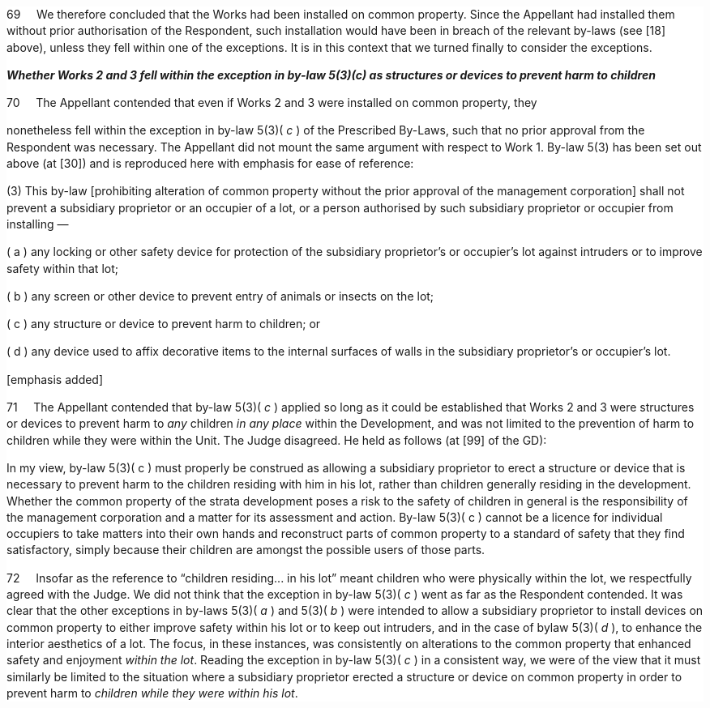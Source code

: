 69     We therefore concluded that the Works had been installed on common property. Since the Appellant had installed them without prior authorisation of the Respondent, such installation would have been in breach of the relevant by-laws (see [18] above), unless they fell within one of the exceptions. It is in this context that we turned finally to consider the exceptions. 

**_Whether Works 2 and 3 fell within the exception in by-law 5(3)(c) as structures or devices to prevent harm to children_** 

70     The Appellant contended that even if Works 2 and 3 were installed on common property, they 


nonetheless fell within the exception in by-law 5(3)( _c_ ) of the Prescribed By-Laws, such that no prior approval from the Respondent was necessary. The Appellant did not mount the same argument with respect to Work 1. By-law 5(3) has been set out above (at [30]) and is reproduced here with emphasis for ease of reference: 

 (3) This by-law [prohibiting alteration of common property without the prior approval of the management corporation] shall not prevent a subsidiary proprietor or an occupier of a lot, or a person authorised by such subsidiary proprietor or occupier from installing — 

 ( a ) any locking or other safety device for protection of the subsidiary proprietor’s or occupier’s lot against intruders or to improve safety within that lot; 

 ( b ) any screen or other device to prevent entry of animals or insects on the lot; 

 ( c ) any structure or device to prevent harm to children; or 

 ( d ) any device used to affix decorative items to the internal surfaces of walls in the subsidiary proprietor’s or occupier’s lot. 

 [emphasis added] 

71     The Appellant contended that by-law 5(3)( _c_ ) applied so long as it could be established that Works 2 and 3 were structures or devices to prevent harm to _any_ children _in any place_ within the Development, and was not limited to the prevention of harm to children while they were within the Unit. The Judge disagreed. He held as follows (at [99] of the GD): 

 In my view, by-law 5(3)( c ) must properly be construed as allowing a subsidiary proprietor to erect a structure or device that is necessary to prevent harm to the children residing with him in his lot, rather than children generally residing in the development. Whether the common property of the strata development poses a risk to the safety of children in general is the responsibility of the management corporation and a matter for its assessment and action. By-law 5(3)( c ) cannot be a licence for individual occupiers to take matters into their own hands and reconstruct parts of common property to a standard of safety that they find satisfactory, simply because their children are amongst the possible users of those parts. 

72     Insofar as the reference to “children residing... in his lot” meant children who were physically within the lot, we respectfully agreed with the Judge. We did not think that the exception in by-law 5(3)( _c_ ) went as far as the Respondent contended. It was clear that the other exceptions in by-laws 5(3)( _a_ ) and 5(3)( _b_ ) were intended to allow a subsidiary proprietor to install devices on common property to either improve safety within his lot or to keep out intruders, and in the case of bylaw 5(3)( _d_ ), to enhance the interior aesthetics of a lot. The focus, in these instances, was consistently on alterations to the common property that enhanced safety and enjoyment _within the lot_. Reading the exception in by-law 5(3)( _c_ ) in a consistent way, we were of the view that it must similarly be limited to the situation where a subsidiary proprietor erected a structure or device on common property in order to prevent harm to _children while they were within his lot_. 
